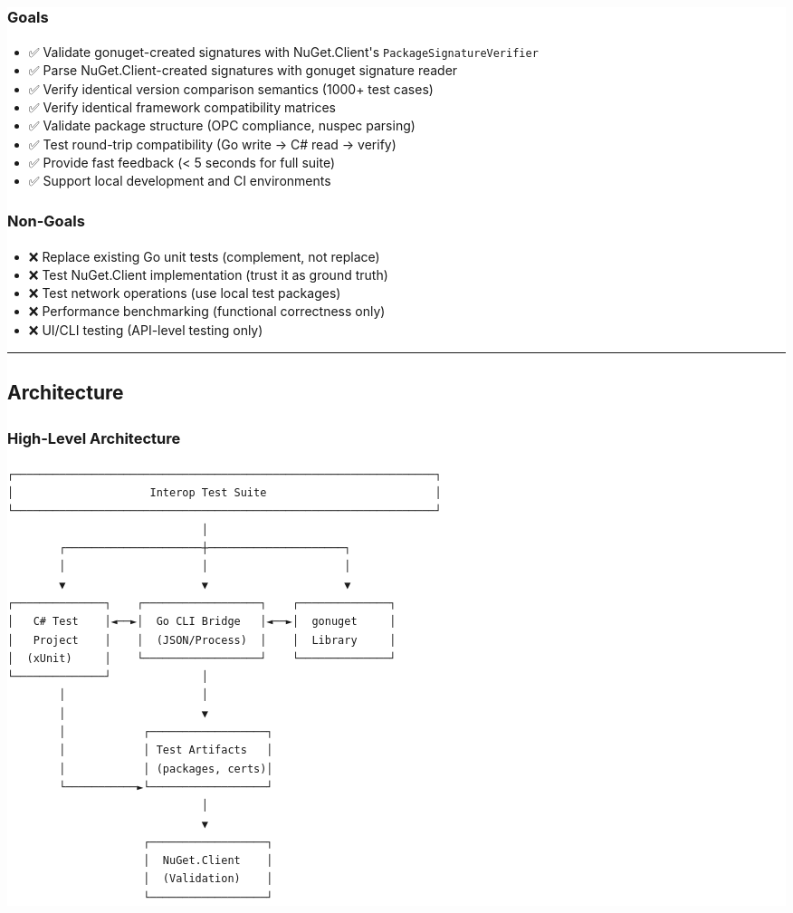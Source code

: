### Goals

- ✅ Validate gonuget-created signatures with NuGet.Client's `PackageSignatureVerifier`
- ✅ Parse NuGet.Client-created signatures with gonuget signature reader
- ✅ Verify identical version comparison semantics (1000+ test cases)
- ✅ Verify identical framework compatibility matrices
- ✅ Validate package structure (OPC compliance, nuspec parsing)
- ✅ Test round-trip compatibility (Go write → C# read → verify)
- ✅ Provide fast feedback (< 5 seconds for full suite)
- ✅ Support local development and CI environments

### Non-Goals

- ❌ Replace existing Go unit tests (complement, not replace)
- ❌ Test NuGet.Client implementation (trust it as ground truth)
- ❌ Test network operations (use local test packages)
- ❌ Performance benchmarking (functional correctness only)
- ❌ UI/CLI testing (API-level testing only)

---

## Architecture

### High-Level Architecture

```
┌─────────────────────────────────────────────────────────────────┐
│                     Interop Test Suite                          │
└─────────────────────────────────────────────────────────────────┘
                              │
        ┌─────────────────────┼─────────────────────┐
        │                     │                     │
        ▼                     ▼                     ▼
┌──────────────┐    ┌──────────────────┐    ┌──────────────┐
│   C# Test    │◄──►│  Go CLI Bridge   │◄──►│  gonuget     │
│   Project    │    │  (JSON/Process)  │    │  Library     │
│  (xUnit)     │    └──────────────────┘    └──────────────┘
└──────────────┘              │
        │                     │
        │                     ▼
        │            ┌──────────────────┐
        │            │ Test Artifacts   │
        │            │ (packages, certs)│
        └───────────►└──────────────────┘
                              │
                              ▼
                     ┌──────────────────┐
                     │  NuGet.Client    │
                     │  (Validation)    │
                     └──────────────────┘
```
